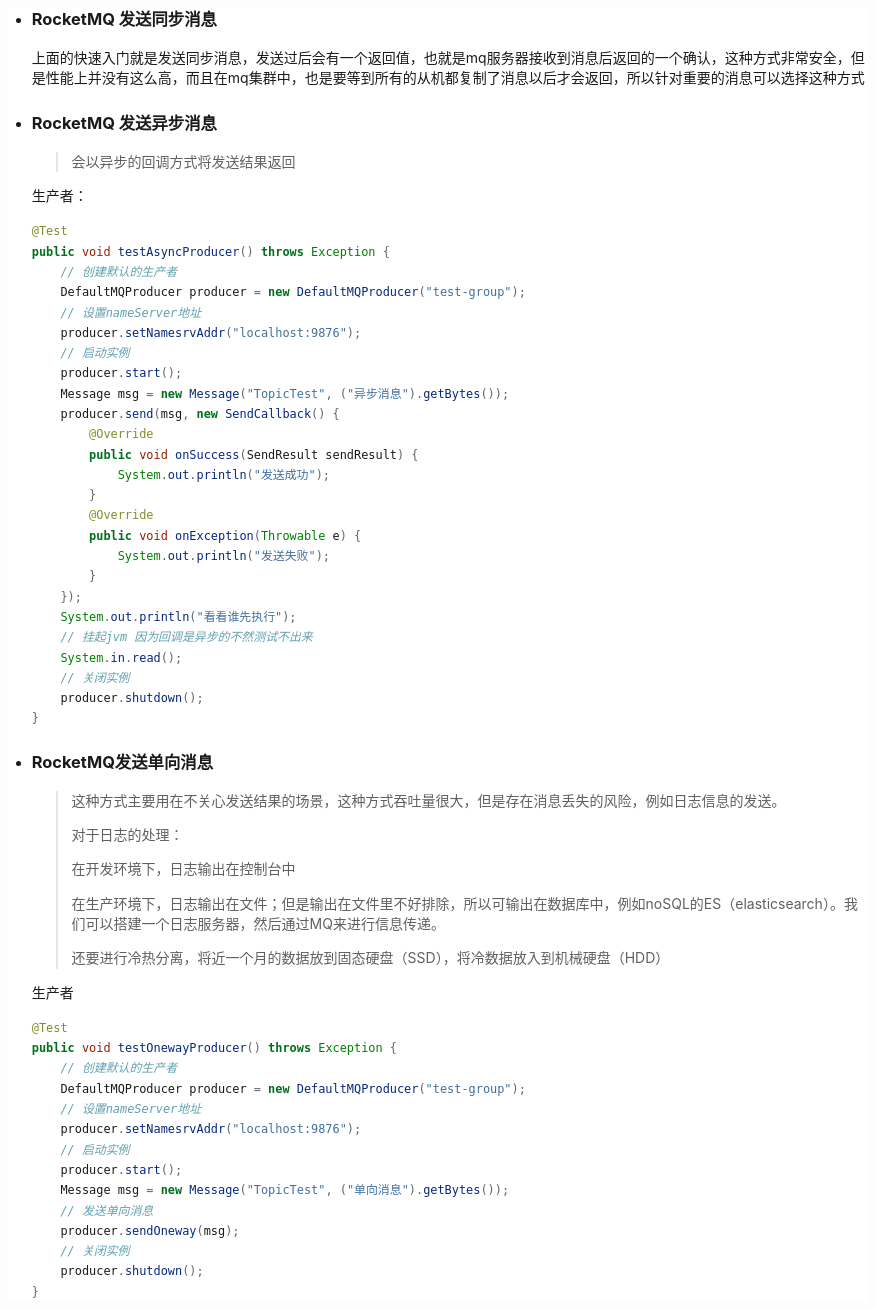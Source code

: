 * ### RocketMQ 发送同步消息

  上面的快速入门就是发送同步消息，发送过后会有一个返回值，也就是mq服务器接收到消息后返回的一个确认，这种方式非常安全，但是性能上并没有这么高，而且在mq集群中，也是要等到所有的从机都复制了消息以后才会返回，所以针对重要的消息可以选择这种方式

* ### RocketMQ 发送异步消息

  > 会以异步的回调方式将发送结果返回

  生产者：

  ```java
  @Test
  public void testAsyncProducer() throws Exception {
      // 创建默认的生产者
      DefaultMQProducer producer = new DefaultMQProducer("test-group");
      // 设置nameServer地址
      producer.setNamesrvAddr("localhost:9876");
      // 启动实例
      producer.start();
      Message msg = new Message("TopicTest", ("异步消息").getBytes());
      producer.send(msg, new SendCallback() {
          @Override
          public void onSuccess(SendResult sendResult) {
              System.out.println("发送成功");
          }
          @Override
          public void onException(Throwable e) {
              System.out.println("发送失败");
          }
      });
      System.out.println("看看谁先执行");
      // 挂起jvm 因为回调是异步的不然测试不出来
      System.in.read();
      // 关闭实例
      producer.shutdown();
  }
  ```

* ### RocketMQ发送单向消息

  > 这种方式主要用在不关心发送结果的场景，这种方式吞吐量很大，但是存在消息丢失的风险，例如日志信息的发送。
  >
  > 对于日志的处理：
  >
  > 在开发环境下，日志输出在控制台中
  >
  > 在生产环境下，日志输出在文件；但是输出在文件里不好排除，所以可输出在数据库中，例如noSQL的ES（elasticsearch）。我们可以搭建一个日志服务器，然后通过MQ来进行信息传递。
  >
  > 还要进行冷热分离，将近一个月的数据放到固态硬盘（SSD），将冷数据放入到机械硬盘（HDD）

  生产者

  ```java
  @Test
  public void testOnewayProducer() throws Exception {
      // 创建默认的生产者
      DefaultMQProducer producer = new DefaultMQProducer("test-group");
      // 设置nameServer地址
      producer.setNamesrvAddr("localhost:9876");
      // 启动实例
      producer.start();
      Message msg = new Message("TopicTest", ("单向消息").getBytes());
      // 发送单向消息
      producer.sendOneway(msg);
      // 关闭实例
      producer.shutdown();
  }
  ```